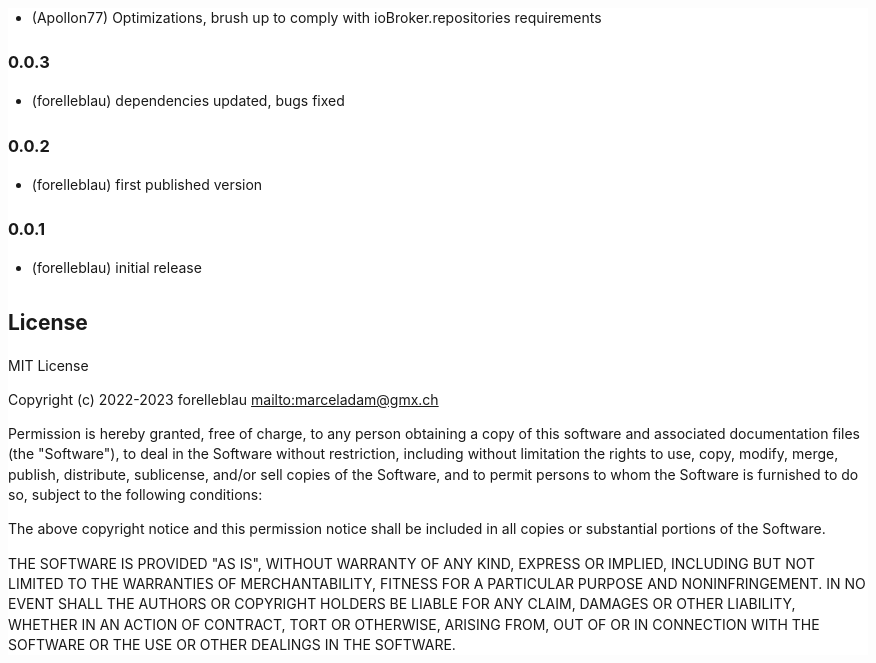-   (Apollon77) Optimizations, brush up to comply with ioBroker.repositories requirements

### 0.0.3

-   (forelleblau) dependencies updated, bugs fixed

### 0.0.2

-   (forelleblau) first published version

### 0.0.1

-   (forelleblau) initial release

## License

MIT License

Copyright (c) 2022-2023 forelleblau <mailto:marceladam@gmx.ch>

Permission is hereby granted, free of charge, to any person obtaining a copy
of this software and associated documentation files (the "Software"), to deal
in the Software without restriction, including without limitation the rights
to use, copy, modify, merge, publish, distribute, sublicense, and/or sell
copies of the Software, and to permit persons to whom the Software is
furnished to do so, subject to the following conditions:

The above copyright notice and this permission notice shall be included in all
copies or substantial portions of the Software.

THE SOFTWARE IS PROVIDED "AS IS", WITHOUT WARRANTY OF ANY KIND, EXPRESS OR
IMPLIED, INCLUDING BUT NOT LIMITED TO THE WARRANTIES OF MERCHANTABILITY,
FITNESS FOR A PARTICULAR PURPOSE AND NONINFRINGEMENT. IN NO EVENT SHALL THE
AUTHORS OR COPYRIGHT HOLDERS BE LIABLE FOR ANY CLAIM, DAMAGES OR OTHER
LIABILITY, WHETHER IN AN ACTION OF CONTRACT, TORT OR OTHERWISE, ARISING FROM,
OUT OF OR IN CONNECTION WITH THE SOFTWARE OR THE USE OR OTHER DEALINGS IN THE
SOFTWARE.

<!--

